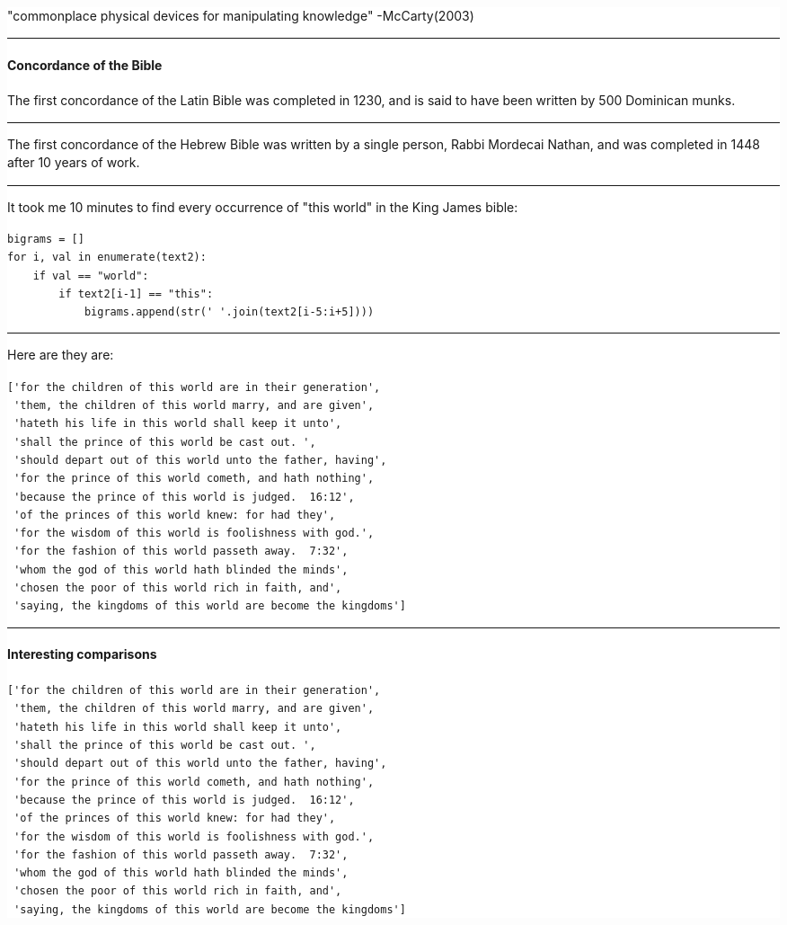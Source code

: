"commonplace physical devices for manipulating knowledge" \-McCarty(2003)

---

#### Concordance of the Bible

The first concordance of the Latin Bible was completed in 1230, and is said to have been written by 500 Dominican munks.

---

The first concordance of the Hebrew Bible was written by a single person, Rabbi Mordecai Nathan, and was completed in 1448 after 10 years of work.

---

It took me 10 minutes to find every occurrence of "this world" in the King James bible:

```
bigrams = []
for i, val in enumerate(text2):
    if val == "world":
        if text2[i-1] == "this":
            bigrams.append(str(' '.join(text2[i-5:i+5])))
```

---

Here are they are:

```
['for the children of this world are in their generation',
 'them, the children of this world marry, and are given',
 'hateth his life in this world shall keep it unto',
 'shall the prince of this world be cast out. ',
 'should depart out of this world unto the father, having',
 'for the prince of this world cometh, and hath nothing',
 'because the prince of this world is judged.  16:12',
 'of the princes of this world knew: for had they',
 'for the wisdom of this world is foolishness with god.',
 'for the fashion of this world passeth away.  7:32',
 'whom the god of this world hath blinded the minds',
 'chosen the poor of this world rich in faith, and',
 'saying, the kingdoms of this world are become the kingdoms']
 ```

---

#### Interesting comparisons

```
['for the children of this world are in their generation',
 'them, the children of this world marry, and are given',
 'hateth his life in this world shall keep it unto',
 'shall the prince of this world be cast out. ',
 'should depart out of this world unto the father, having',
 'for the prince of this world cometh, and hath nothing',
 'because the prince of this world is judged.  16:12',
 'of the princes of this world knew: for had they',
 'for the wisdom of this world is foolishness with god.',
 'for the fashion of this world passeth away.  7:32',
 'whom the god of this world hath blinded the minds',
 'chosen the poor of this world rich in faith, and',
 'saying, the kingdoms of this world are become the kingdoms']
 ```
